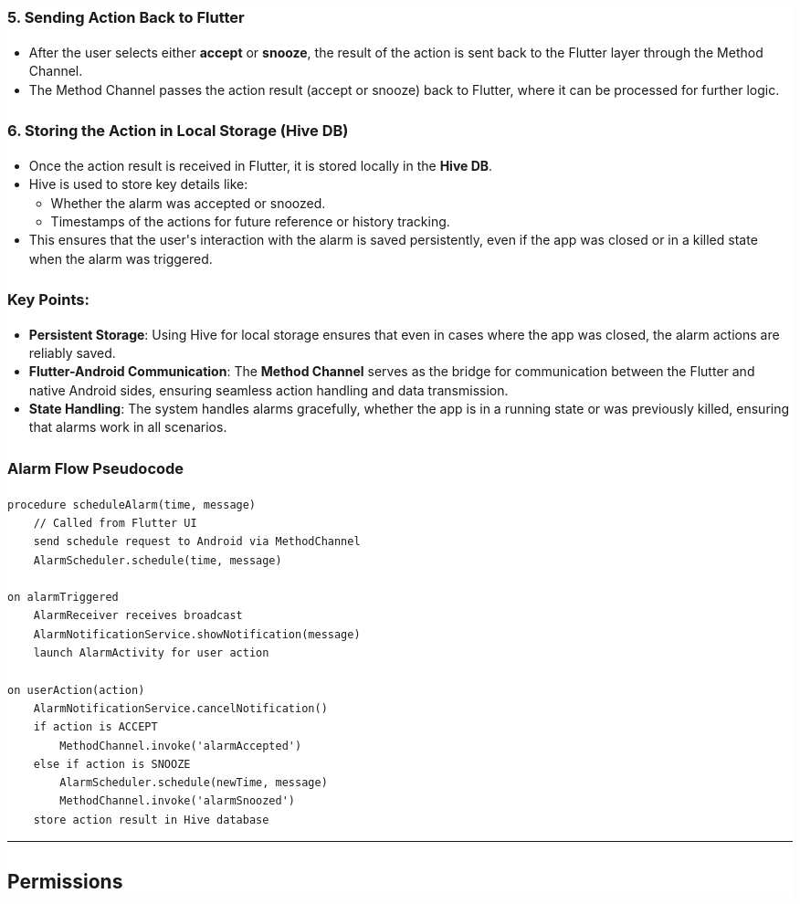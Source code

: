 ### 5. **Sending Action Back to Flutter**

- After the user selects either **accept** or **snooze**, the result of the action is sent back to the Flutter layer through the Method Channel.
- The Method Channel passes the action result (accept or snooze) back to Flutter, where it can be processed for further logic.

### 6. **Storing the Action in Local Storage (Hive DB)**

- Once the action result is received in Flutter, it is stored locally in the **Hive DB**.
- Hive is used to store key details like:
  - Whether the alarm was accepted or snoozed.
  - Timestamps of the actions for future reference or history tracking.
- This ensures that the user's interaction with the alarm is saved persistently, even if the app was closed or in a killed state when the alarm was triggered.

### Key Points:

- **Persistent Storage**: Using Hive for local storage ensures that even in cases where the app was closed, the alarm actions are reliably saved.
- **Flutter-Android Communication**: The **Method Channel** serves as the bridge for communication between the Flutter and native Android sides, ensuring seamless action handling and data transmission.
- **State Handling**: The system handles alarms gracefully, whether the app is in a running state or was previously killed, ensuring that alarms work in all scenarios.

### Alarm Flow Pseudocode

```text
procedure scheduleAlarm(time, message)
    // Called from Flutter UI
    send schedule request to Android via MethodChannel
    AlarmScheduler.schedule(time, message)

on alarmTriggered
    AlarmReceiver receives broadcast
    AlarmNotificationService.showNotification(message)
    launch AlarmActivity for user action

on userAction(action)
    AlarmNotificationService.cancelNotification()
    if action is ACCEPT
        MethodChannel.invoke('alarmAccepted')
    else if action is SNOOZE
        AlarmScheduler.schedule(newTime, message)
        MethodChannel.invoke('alarmSnoozed')
    store action result in Hive database
```

---

## Permissions
